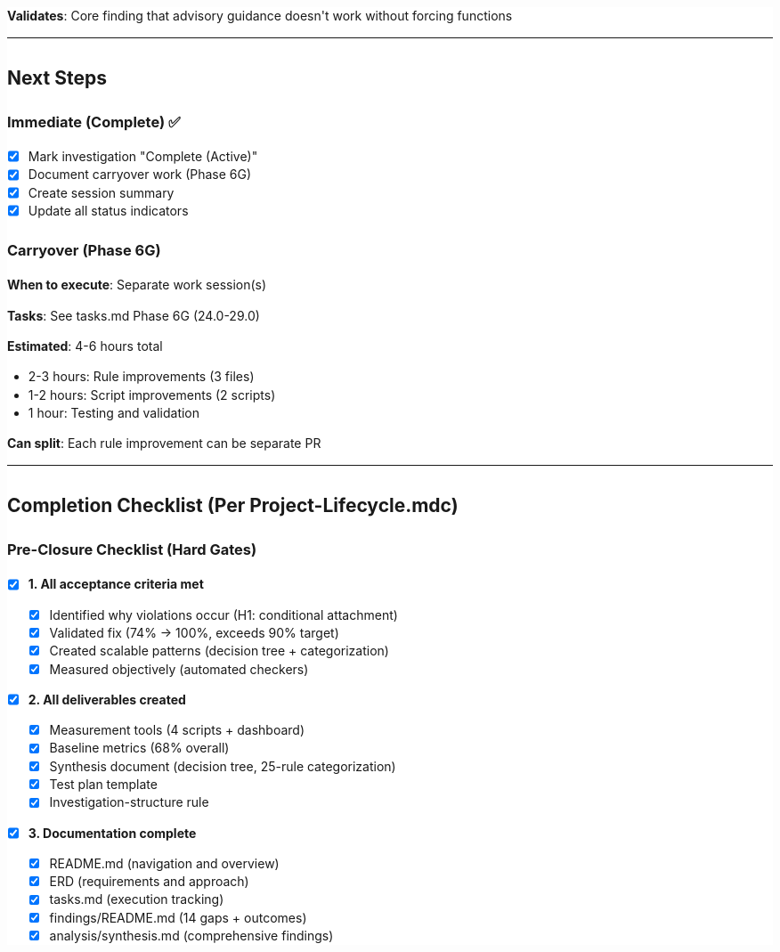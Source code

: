 **Validates**: Core finding that advisory guidance doesn't work without forcing functions

---

## Next Steps

### Immediate (Complete) ✅

- [x] Mark investigation "Complete (Active)"
- [x] Document carryover work (Phase 6G)
- [x] Create session summary
- [x] Update all status indicators

### Carryover (Phase 6G)

**When to execute**: Separate work session(s)

**Tasks**: See tasks.md Phase 6G (24.0-29.0)

**Estimated**: 4-6 hours total

- 2-3 hours: Rule improvements (3 files)
- 1-2 hours: Script improvements (2 scripts)
- 1 hour: Testing and validation

**Can split**: Each rule improvement can be separate PR

---

## Completion Checklist (Per Project-Lifecycle.mdc)

### Pre-Closure Checklist (Hard Gates)

- [x] **1. All acceptance criteria met**

  - [x] Identified why violations occur (H1: conditional attachment)
  - [x] Validated fix (74% → 100%, exceeds 90% target)
  - [x] Created scalable patterns (decision tree + categorization)
  - [x] Measured objectively (automated checkers)

- [x] **2. All deliverables created**

  - [x] Measurement tools (4 scripts + dashboard)
  - [x] Baseline metrics (68% overall)
  - [x] Synthesis document (decision tree, 25-rule categorization)
  - [x] Test plan template
  - [x] Investigation-structure rule

- [x] **3. Documentation complete**

  - [x] README.md (navigation and overview)
  - [x] ERD (requirements and approach)
  - [x] tasks.md (execution tracking)
  - [x] findings/README.md (14 gaps + outcomes)
  - [x] analysis/synthesis.md (comprehensive findings)
